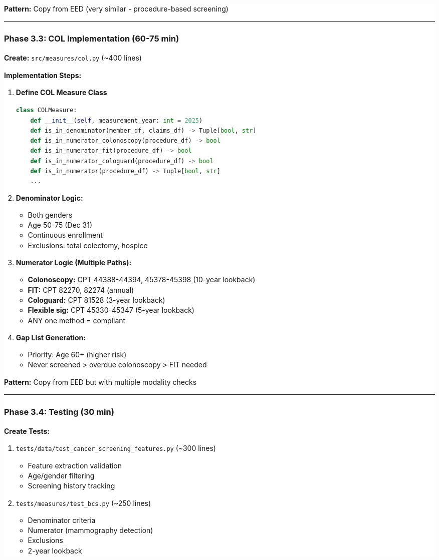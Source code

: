 **Pattern:** Copy from EED (very similar - procedure-based screening)

---

### Phase 3.3: COL Implementation (60-75 min)

**Create:** `src/measures/col.py` (~400 lines)

**Implementation Steps:**

1. **Define COL Measure Class**
   ```python
   class COLMeasure:
       def __init__(self, measurement_year: int = 2025)
       def is_in_denominator(member_df, claims_df) -> Tuple[bool, str]
       def is_in_numerator_colonoscopy(procedure_df) -> bool
       def is_in_numerator_fit(procedure_df) -> bool
       def is_in_numerator_cologuard(procedure_df) -> bool
       def is_in_numerator(procedure_df) -> Tuple[bool, str]
       ...
   ```

2. **Denominator Logic:**
   - Both genders
   - Age 50-75 (Dec 31)
   - Continuous enrollment
   - Exclusions: total colectomy, hospice

3. **Numerator Logic (Multiple Paths):**
   - **Colonoscopy:** CPT 44388-44394, 45378-45398 (10-year lookback)
   - **FIT:** CPT 82270, 82274 (annual)
   - **Cologuard:** CPT 81528 (3-year lookback)
   - **Flexible sig:** CPT 45330-45347 (5-year lookback)
   - ANY one method = compliant

4. **Gap List Generation:**
   - Priority: Age 60+ (higher risk)
   - Never screened > overdue colonoscopy > FIT needed

**Pattern:** Copy from EED but with multiple modality checks

---

### Phase 3.4: Testing (30 min)

**Create Tests:**

1. `tests/data/test_cancer_screening_features.py` (~300 lines)
   - Feature extraction validation
   - Age/gender filtering
   - Screening history tracking

2. `tests/measures/test_bcs.py` (~250 lines)
   - Denominator criteria
   - Numerator (mammography detection)
   - Exclusions
   - 2-year lookback
